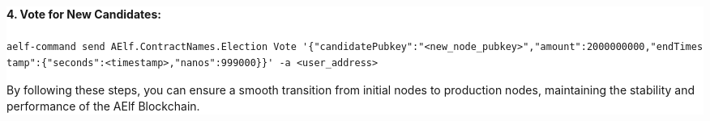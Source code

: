 #### 4. Vote for New Candidates:

```base
aelf-command send AElf.ContractNames.Election Vote '{"candidatePubkey":"<new_node_pubkey>","amount":2000000000,"endTimestamp":{"seconds":<timestamp>,"nanos":999000}}' -a <user_address>
```

By following these steps, you can ensure a smooth transition from initial nodes to production nodes, maintaining the stability and performance of the AElf Blockchain.
